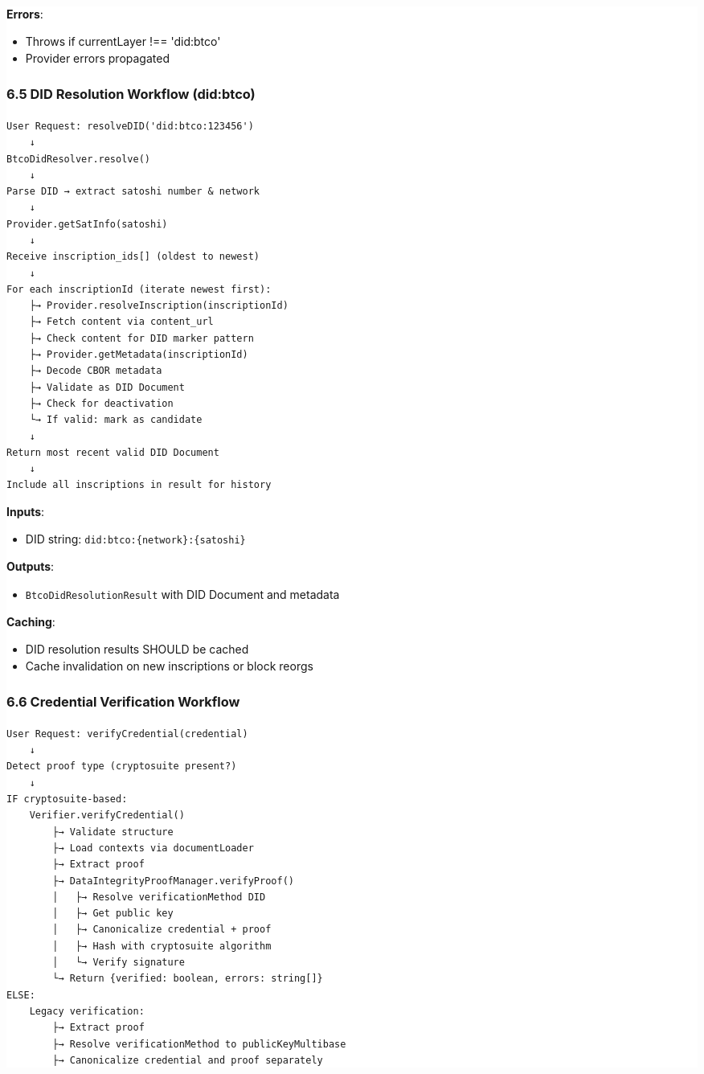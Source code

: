 **Errors**:
- Throws if currentLayer !== 'did:btco'
- Provider errors propagated

### 6.5 DID Resolution Workflow (did:btco)

```
User Request: resolveDID('did:btco:123456')
    ↓
BtcoDidResolver.resolve()
    ↓
Parse DID → extract satoshi number & network
    ↓
Provider.getSatInfo(satoshi)
    ↓
Receive inscription_ids[] (oldest to newest)
    ↓
For each inscriptionId (iterate newest first):
    ├→ Provider.resolveInscription(inscriptionId)
    ├→ Fetch content via content_url
    ├→ Check content for DID marker pattern
    ├→ Provider.getMetadata(inscriptionId)
    ├→ Decode CBOR metadata
    ├→ Validate as DID Document
    ├→ Check for deactivation
    └→ If valid: mark as candidate
    ↓
Return most recent valid DID Document
    ↓
Include all inscriptions in result for history
```

**Inputs**:
- DID string: `did:btco:{network}:{satoshi}`

**Outputs**:
- `BtcoDidResolutionResult` with DID Document and metadata

**Caching**:
- DID resolution results SHOULD be cached
- Cache invalidation on new inscriptions or block reorgs

### 6.6 Credential Verification Workflow

```
User Request: verifyCredential(credential)
    ↓
Detect proof type (cryptosuite present?)
    ↓
IF cryptosuite-based:
    Verifier.verifyCredential()
        ├→ Validate structure
        ├→ Load contexts via documentLoader
        ├→ Extract proof
        ├→ DataIntegrityProofManager.verifyProof()
        │   ├→ Resolve verificationMethod DID
        │   ├→ Get public key
        │   ├→ Canonicalize credential + proof
        │   ├→ Hash with cryptosuite algorithm
        │   └→ Verify signature
        └→ Return {verified: boolean, errors: string[]}
ELSE:
    Legacy verification:
        ├→ Extract proof
        ├→ Resolve verificationMethod to publicKeyMultibase
        ├→ Canonicalize credential and proof separately
```
